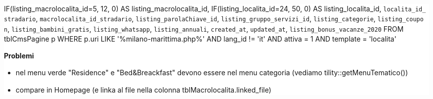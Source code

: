 IF(listing_macrolocalita_id=5, 12, 0) AS listing_macrolocalita_id,
IF(listing_localita_id=24, 50, 0) AS listing_localita_id,
`localita_id_stradario`, 
`macrolocalita_id_stradario`, 
`listing_parolaChiave_id`, 
`listing_gruppo_servizi_id`, 
`listing_categorie`, 
`listing_coupon`, 
`listing_bambini_gratis`, 
`listing_whatsapp`, 
`listing_annuali`, 
`created_at`, 
`updated_at`, 
`listing_bonus_vacanze_2020`
FROM tblCmsPagine p WHERE p.uri LIKE '%milano-marittima.php%' AND lang_id != 'it' AND attiva = 1 AND template = 'localita'





__Problemi__


- nel menu verde "Residence" e "Bed&Breackfast" devono essere nel menu categoria (vediamo tility::getMenuTematico())

- compare in Homepage (e linka al file nella colonna tblMacrolocalita.linked_file)


